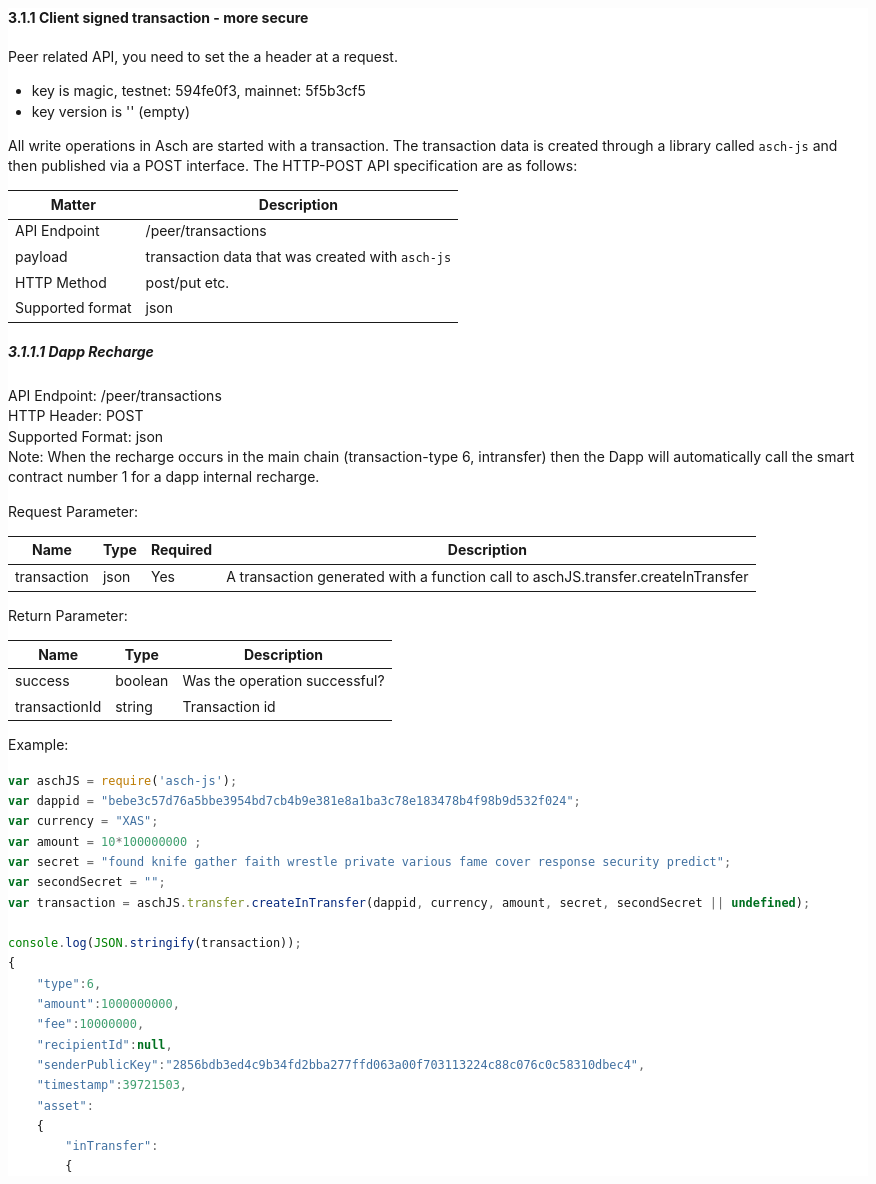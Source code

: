 #### **3.1.1 Client signed transaction - more secure**
Peer related API, you need to set the a header at a request.

 - key is magic, testnet: 594fe0f3, mainnet: 5f5b3cf5
 - key version is '' (empty)

All write operations in Asch are started with a transaction.
The transaction data is created through a library called `asch-js` and then published via a POST interface.
The HTTP-POST API specification are as follows:

|Matter   |Description  |
|---    |---   |
|API Endpoint|/peer/transactions  |
|payload|transaction data that was created with `asch-js`|
|HTTP Method|post/put etc.|
|Supported format|json |
  
##### **3.1.1.1 Dapp Recharge**  
API Endpoint: /peer/transactions  
HTTP Header: POST   
Supported Format: json   
Note: When the recharge occurs in the main chain (transaction-type 6, intransfer) then the Dapp will automatically call the smart contract number 1 for a dapp internal recharge.

Request Parameter:

|Name   |Type   |Required   |Description   |
|------ |-----  |---  |----              |   
|transaction|json|Yes|A transaction generated with a function call to aschJS.transfer.createInTransfer|

  
Return Parameter: 

|Name   |Type   |Description   |
|------ |-----  |----              |
|success|boolean  |Was the operation successful?     |
|transactionId|string  |Transaction id|
  
Example:   
```js   
var aschJS = require('asch-js');    
var dappid = "bebe3c57d76a5bbe3954bd7cb4b9e381e8a1ba3c78e183478b4f98b9d532f024";  
var currency = "XAS";  
var amount = 10*100000000 ;  
var secret = "found knife gather faith wrestle private various fame cover response security predict";  
var secondSecret = "";
var transaction = aschJS.transfer.createInTransfer(dappid, currency, amount, secret, secondSecret || undefined);  
 
console.log(JSON.stringify(transaction));    
{
	"type":6,
	"amount":1000000000,
	"fee":10000000,
	"recipientId":null,
	"senderPublicKey":"2856bdb3ed4c9b34fd2bba277ffd063a00f703113224c88c076c0c58310dbec4",
	"timestamp":39721503,
	"asset":
	{
		"inTransfer":
		{
```